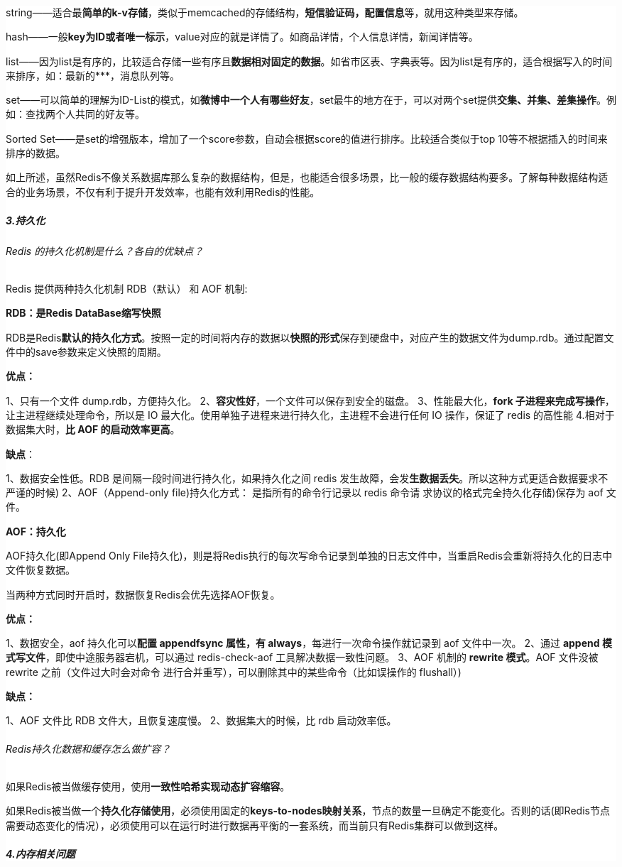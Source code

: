 string——适合最**简单的k-v存储**，类似于memcached的存储结构，**短信验证码，配置信息**等，就用这种类型来存储。

hash——一般**key为ID或者唯一标示**，value对应的就是详情了。如商品详情，个人信息详情，新闻详情等。

list——因为list是有序的，比较适合存储一些有序且**数据相对固定的数据**。如省市区表、字典表等。因为list是有序的，适合根据写入的时间来排序，如：最新的***，消息队列等。

set——可以简单的理解为ID-List的模式，如**微博中一个人有哪些好友**，set最牛的地方在于，可以对两个set提供**交集、并集、差集操作**。例如：查找两个人共同的好友等。

Sorted Set——是set的增强版本，增加了一个score参数，自动会根据score的值进行排序。比较适合类似于top 10等不根据插入的时间来排序的数据。

如上所述，虽然Redis不像关系数据库那么复杂的数据结构，但是，也能适合很多场景，比一般的缓存数据结构要多。了解每种数据结构适合的业务场景，不仅有利于提升开发效率，也能有效利用Redis的性能。


##### 3.持久化

###### Redis 的持久化机制是什么？各自的优缺点？

Redis 提供两种持久化机制 RDB（默认） 和 AOF 机制:

**RDB：是Redis DataBase缩写快照**

RDB是Redis**默认的持久化方式**。按照一定的时间将内存的数据以**快照的形式**保存到硬盘中，对应产生的数据文件为dump.rdb。通过配置文件中的save参数来定义快照的周期。

**优点：**

1、只有一个文件 dump.rdb，方便持久化。
2、**容灾性好**，一个文件可以保存到安全的磁盘。
3、性能最大化，**fork 子进程来完成写操作**，让主进程继续处理命令，所以是 IO 最大化。使用单独子进程来进行持久化，主进程不会进行任何 IO 操作，保证了 redis 的高性能
4.相对于数据集大时，**比 AOF 的启动效率更高**。

**缺点**：

1、数据安全性低。RDB 是间隔一段时间进行持久化，如果持久化之间 redis 发生故障，会发**生数据丢失**。所以这种方式更适合数据要求不严谨的时候)
2、AOF（Append-only file)持久化方式： 是指所有的命令行记录以 redis 命令请 求协议的格式完全持久化存储)保存为 aof 文件。

**AOF：持久化**

AOF持久化(即Append Only File持久化)，则是将Redis执行的每次写命令记录到单独的日志文件中，当重启Redis会重新将持久化的日志中文件恢复数据。

当两种方式同时开启时，数据恢复Redis会优先选择AOF恢复。

**优点：**

1、数据安全，aof 持久化可以**配置 appendfsync 属性，有 always**，每进行一次命令操作就记录到 aof 文件中一次。
2、通过 **append 模式写文件**，即使中途服务器宕机，可以通过 redis-check-aof 工具解决数据一致性问题。
3、AOF 机制的 **rewrite 模式**。AOF 文件没被 rewrite 之前（文件过大时会对命令 进行合并重写），可以删除其中的某些命令（比如误操作的 flushall）)

**缺点：**

1、AOF 文件比 RDB 文件大，且恢复速度慢。
2、数据集大的时候，比 rdb 启动效率低。

###### Redis持久化数据和缓存怎么做扩容？

如果Redis被当做缓存使用，使用**一致性哈希实现动态扩容缩容**。

如果Redis被当做一个**持久化存储使用**，必须使用固定的**keys-to-nodes映射关系**，节点的数量一旦确定不能变化。否则的话(即Redis节点需要动态变化的情况），必须使用可以在运行时进行数据再平衡的一套系统，而当前只有Redis集群可以做到这样。



##### 4.内存相关问题
